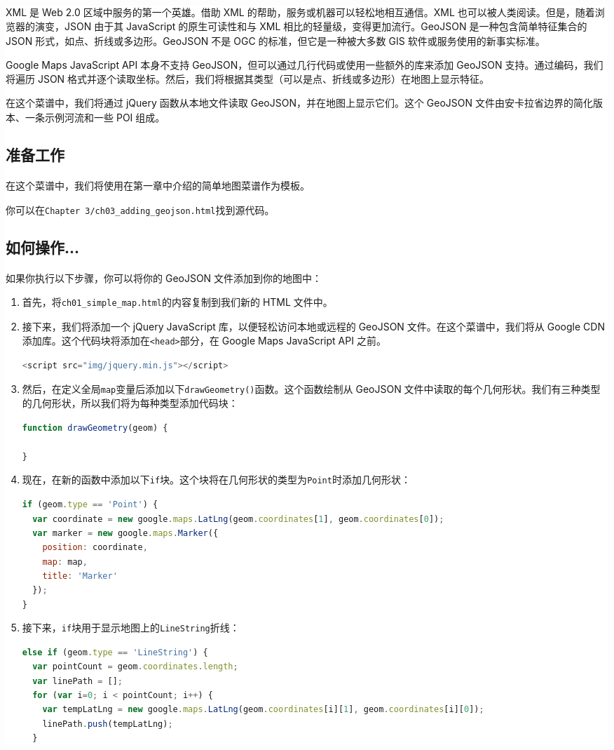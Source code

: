 XML 是 Web 2.0 区域中服务的第一个英雄。借助 XML 的帮助，服务或机器可以轻松地相互通信。XML 也可以被人类阅读。但是，随着浏览器的演变，JSON 由于其 JavaScript 的原生可读性和与 XML 相比的轻量级，变得更加流行。GeoJSON 是一种包含简单特征集合的 JSON 形式，如点、折线或多边形。GeoJSON 不是 OGC 的标准，但它是一种被大多数 GIS 软件或服务使用的新事实标准。

Google Maps JavaScript API 本身不支持 GeoJSON，但可以通过几行代码或使用一些额外的库来添加 GeoJSON 支持。通过编码，我们将遍历 JSON 格式并逐个读取坐标。然后，我们将根据其类型（可以是点、折线或多边形）在地图上显示特征。

在这个菜谱中，我们将通过 jQuery 函数从本地文件读取 GeoJSON，并在地图上显示它们。这个 GeoJSON 文件由安卡拉省边界的简化版本、一条示例河流和一些 POI 组成。

## 准备工作

在这个菜谱中，我们将使用在第一章中介绍的简单地图菜谱作为模板。

你可以在`Chapter 3/ch03_adding_geojson.html`找到源代码。

## 如何操作…

如果你执行以下步骤，你可以将你的 GeoJSON 文件添加到你的地图中：

1.  首先，将`ch01_simple_map.html`的内容复制到我们新的 HTML 文件中。

1.  接下来，我们将添加一个 jQuery JavaScript 库，以便轻松访问本地或远程的 GeoJSON 文件。在这个菜谱中，我们将从 Google CDN 添加库。这个代码块将添加在`<head>`部分，在 Google Maps JavaScript API 之前。

    ```js
    <script src="img/jquery.min.js"></script>
    ```

1.  然后，在定义全局`map`变量后添加以下`drawGeometry()`函数。这个函数绘制从 GeoJSON 文件中读取的每个几何形状。我们有三种类型的几何形状，所以我们将为每种类型添加代码块：

    ```js
    function drawGeometry(geom) {

    }
    ```

1.  现在，在新的函数中添加以下`if`块。这个块将在几何形状的类型为`Point`时添加几何形状：

    ```js
    if (geom.type == 'Point') {
      var coordinate = new google.maps.LatLng(geom.coordinates[1], geom.coordinates[0]);
      var marker = new google.maps.Marker({
        position: coordinate,
        map: map,
        title: 'Marker'
      });
    }
    ```

1.  接下来，`if`块用于显示地图上的`LineString`折线：

    ```js
    else if (geom.type == 'LineString') {
      var pointCount = geom.coordinates.length;
      var linePath = [];
      for (var i=0; i < pointCount; i++) {
        var tempLatLng = new google.maps.LatLng(geom.coordinates[i][1], geom.coordinates[i][0]);
        linePath.push(tempLatLng);
      }
